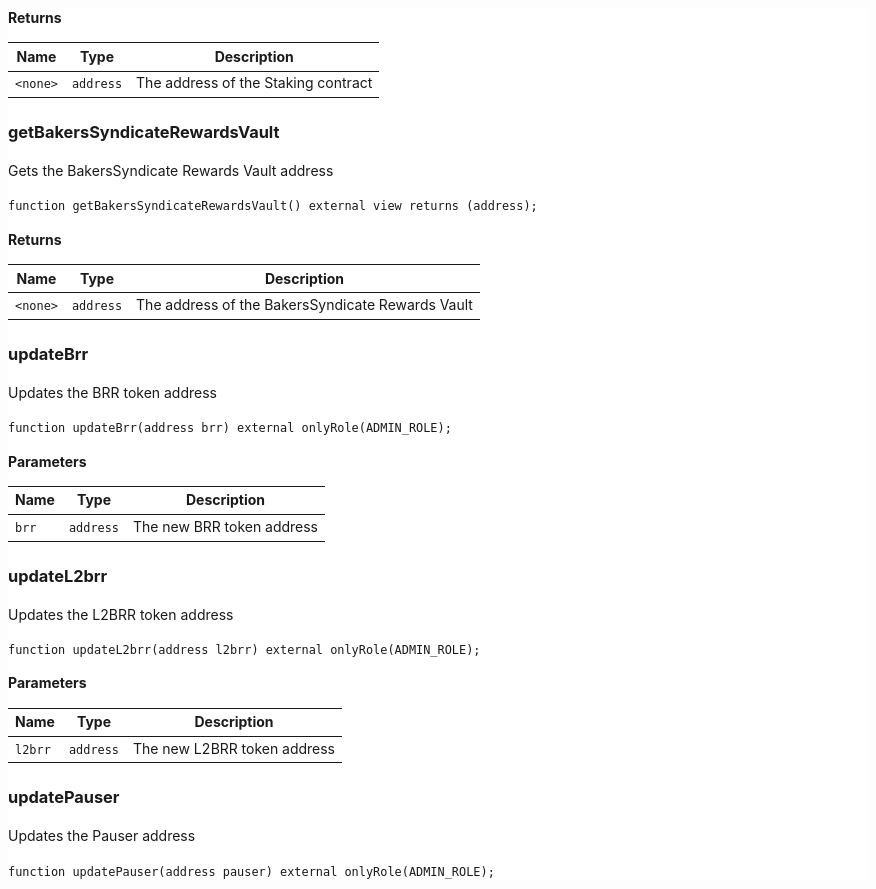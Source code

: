**Returns**

| Name     | Type      | Description                         |
| -------- | --------- | ----------------------------------- |
| `<none>` | `address` | The address of the Staking contract |

### getBakersSyndicateRewardsVault

Gets the BakersSyndicate Rewards Vault address

```solidity
function getBakersSyndicateRewardsVault() external view returns (address);
```

**Returns**

| Name     | Type      | Description                                      |
| -------- | --------- | ------------------------------------------------ |
| `<none>` | `address` | The address of the BakersSyndicate Rewards Vault |

### updateBrr

Updates the BRR token address

```solidity
function updateBrr(address brr) external onlyRole(ADMIN_ROLE);
```

**Parameters**

| Name  | Type      | Description               |
| ----- | --------- | ------------------------- |
| `brr` | `address` | The new BRR token address |

### updateL2brr

Updates the L2BRR token address

```solidity
function updateL2brr(address l2brr) external onlyRole(ADMIN_ROLE);
```

**Parameters**

| Name    | Type      | Description                 |
| ------- | --------- | --------------------------- |
| `l2brr` | `address` | The new L2BRR token address |

### updatePauser

Updates the Pauser address

```solidity
function updatePauser(address pauser) external onlyRole(ADMIN_ROLE);
```
